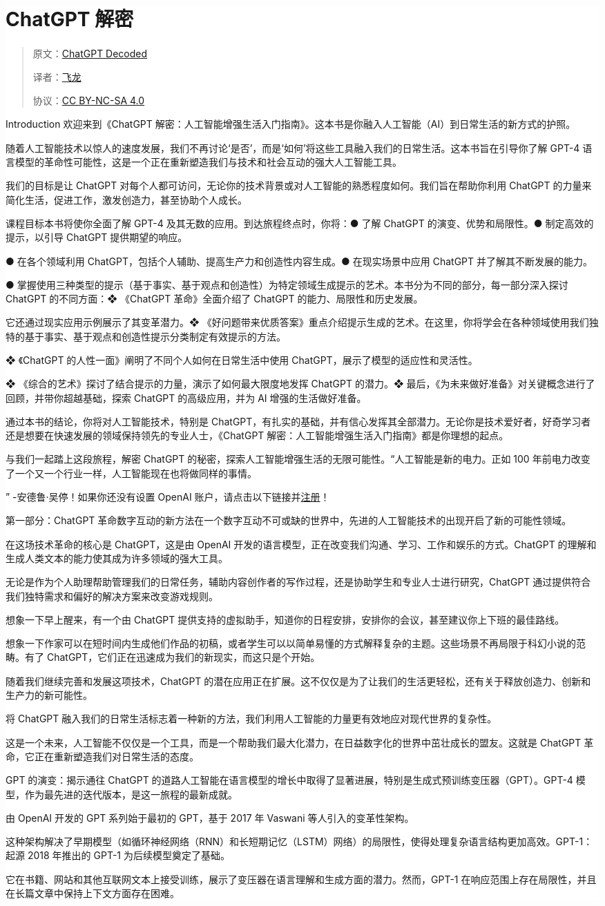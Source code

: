 # ChatGPT 解密

> 原文：[ChatGPT Decoded](https://annas-archive.org/md5/a627f68d9a5299f8c5b59c6fabaf988b)
> 
> 译者：[飞龙](https://github.com/wizardforcel)
> 
> 协议：[CC BY-NC-SA 4.0](https://creativecommons.org/licenses/by-nc-sa/4.0/)


Introduction 欢迎来到《ChatGPT 解密：人工智能增强生活入门指南》。这本书是你融入人工智能（AI）到日常生活的新方式的护照。

随着人工智能技术以惊人的速度发展，我们不再讨论‘是否’，而是‘如何’将这些工具融入我们的日常生活。这本书旨在引导你了解 GPT-4 语言模型的革命性可能性，这是一个正在重新塑造我们与技术和社会互动的强大人工智能工具。

我们的目标是让 ChatGPT 对每个人都可访问，无论你的技术背景或对人工智能的熟悉程度如何。我们旨在帮助你利用 ChatGPT 的力量来简化生活，促进工作，激发创造力，甚至协助个人成长。

课程目标本书将使你全面了解 GPT-4 及其无数的应用。到达旅程终点时，你将：● 了解 ChatGPT 的演变、优势和局限性。● 制定高效的提示，以引导 ChatGPT 提供期望的响应。

● 在各个领域利用 ChatGPT，包括个人辅助、提高生产力和创造性内容生成。● 在现实场景中应用 ChatGPT 并了解其不断发展的能力。

● 掌握使用三种类型的提示（基于事实、基于观点和创造性）为特定领域生成提示的艺术。本书分为不同的部分，每一部分深入探讨 ChatGPT 的不同方面：❖ 《ChatGPT 革命》全面介绍了 ChatGPT 的能力、局限性和历史发展。

它还通过现实应用示例展示了其变革潜力。❖ 《好问题带来优质答案》重点介绍提示生成的艺术。在这里，你将学会在各种领域使用我们独特的基于事实、基于观点和创造性提示分类制定有效提示的方法。

❖ 《ChatGPT 的人性一面》阐明了不同个人如何在日常生活中使用 ChatGPT，展示了模型的适应性和灵活性。

❖ 《综合的艺术》探讨了结合提示的力量，演示了如何最大限度地发挥 ChatGPT 的潜力。❖ 最后，《为未来做好准备》对关键概念进行了回顾，并带你超越基础，探索 ChatGPT 的高级应用，并为 AI 增强的生活做好准备。

通过本书的结论，你将对人工智能技术，特别是 ChatGPT，有扎实的基础，并有信心发挥其全部潜力。无论你是技术爱好者，好奇学习者还是想要在快速发展的领域保持领先的专业人士，《ChatGPT 解密：人工智能增强生活入门指南》都是你理想的起点。

与我们一起踏上这段旅程，解密 ChatGPT 的秘密，探索人工智能增强生活的无限可能性。“人工智能是新的电力。正如 100 年前电力改变了一个又一个行业一样，人工智能现在也将做同样的事情。

” -安德鲁·吴停！如果你还没有设置 OpenAI 账户，请点击以下链接并[注册](https://platform.openai.com/signup)！


第一部分：ChatGPT 革命数字互动的新方法在一个数字互动不可或缺的世界中，先进的人工智能技术的出现开启了新的可能性领域。

在这场技术革命的核心是 ChatGPT，这是由 OpenAI 开发的语言模型，正在改变我们沟通、学习、工作和娱乐的方式。ChatGPT 的理解和生成人类文本的能力使其成为许多领域的强大工具。

无论是作为个人助理帮助管理我们的日常任务，辅助内容创作者的写作过程，还是协助学生和专业人士进行研究，ChatGPT 通过提供符合我们独特需求和偏好的解决方案来改变游戏规则。

想象一下早上醒来，有一个由 ChatGPT 提供支持的虚拟助手，知道你的日程安排，安排你的会议，甚至建议你上下班的最佳路线。

想象一下作家可以在短时间内生成他们作品的初稿，或者学生可以以简单易懂的方式解释复杂的主题。这些场景不再局限于科幻小说的范畴。有了 ChatGPT，它们正在迅速成为我们的新现实，而这只是个开始。

随着我们继续完善和发展这项技术，ChatGPT 的潜在应用正在扩展。这不仅仅是为了让我们的生活更轻松，还有关于释放创造力、创新和生产力的新可能性。

将 ChatGPT 融入我们的日常生活标志着一种新的方法，我们利用人工智能的力量更有效地应对现代世界的复杂性。

这是一个未来，人工智能不仅仅是一个工具，而是一个帮助我们最大化潜力，在日益数字化的世界中茁壮成长的盟友。这就是 ChatGPT 革命，它正在重新塑造我们对日常生活的态度。

GPT 的演变：揭示通往 ChatGPT 的道路人工智能在语言模型的增长中取得了显著进展，特别是生成式预训练变压器（GPT）。GPT-4 模型，作为最先进的迭代版本，是这一旅程的最新成就。

由 OpenAI 开发的 GPT 系列始于最初的 GPT，基于 2017 年 Vaswani 等人引入的变革性架构。

这种架构解决了早期模型（如循环神经网络（RNN）和长短期记忆（LSTM）网络）的局限性，使得处理复杂语言结构更加高效。GPT-1：起源 2018 年推出的 GPT-1 为后续模型奠定了基础。

它在书籍、网站和其他互联网文本上接受训练，展示了变压器在语言理解和生成方面的潜力。然而，GPT-1 在响应范围上存在局限性，并且在长篇文章中保持上下文方面存在困难。
